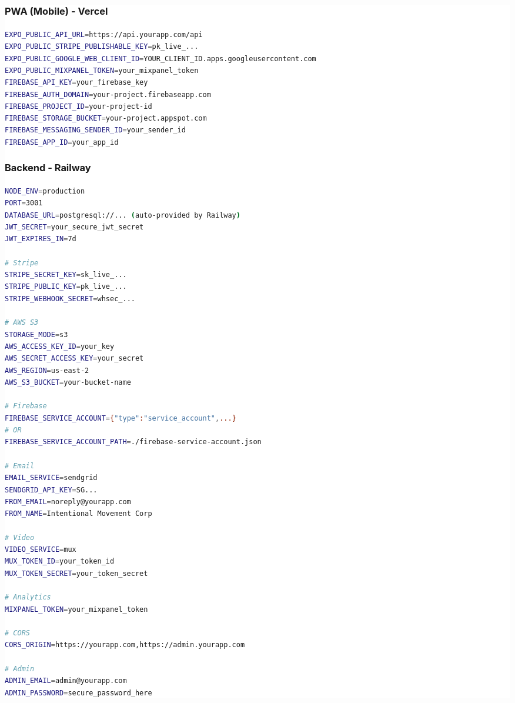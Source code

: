 ### PWA (Mobile) - Vercel
```bash
EXPO_PUBLIC_API_URL=https://api.yourapp.com/api
EXPO_PUBLIC_STRIPE_PUBLISHABLE_KEY=pk_live_...
EXPO_PUBLIC_GOOGLE_WEB_CLIENT_ID=YOUR_CLIENT_ID.apps.googleusercontent.com
EXPO_PUBLIC_MIXPANEL_TOKEN=your_mixpanel_token
FIREBASE_API_KEY=your_firebase_key
FIREBASE_AUTH_DOMAIN=your-project.firebaseapp.com
FIREBASE_PROJECT_ID=your-project-id
FIREBASE_STORAGE_BUCKET=your-project.appspot.com
FIREBASE_MESSAGING_SENDER_ID=your_sender_id
FIREBASE_APP_ID=your_app_id
```

### Backend - Railway
```bash
NODE_ENV=production
PORT=3001
DATABASE_URL=postgresql://... (auto-provided by Railway)
JWT_SECRET=your_secure_jwt_secret
JWT_EXPIRES_IN=7d

# Stripe
STRIPE_SECRET_KEY=sk_live_...
STRIPE_PUBLIC_KEY=pk_live_...
STRIPE_WEBHOOK_SECRET=whsec_...

# AWS S3
STORAGE_MODE=s3
AWS_ACCESS_KEY_ID=your_key
AWS_SECRET_ACCESS_KEY=your_secret
AWS_REGION=us-east-2
AWS_S3_BUCKET=your-bucket-name

# Firebase
FIREBASE_SERVICE_ACCOUNT={"type":"service_account",...}
# OR
FIREBASE_SERVICE_ACCOUNT_PATH=./firebase-service-account.json

# Email
EMAIL_SERVICE=sendgrid
SENDGRID_API_KEY=SG...
FROM_EMAIL=noreply@yourapp.com
FROM_NAME=Intentional Movement Corp

# Video
VIDEO_SERVICE=mux
MUX_TOKEN_ID=your_token_id
MUX_TOKEN_SECRET=your_token_secret

# Analytics
MIXPANEL_TOKEN=your_mixpanel_token

# CORS
CORS_ORIGIN=https://yourapp.com,https://admin.yourapp.com

# Admin
ADMIN_EMAIL=admin@yourapp.com
ADMIN_PASSWORD=secure_password_here
```

